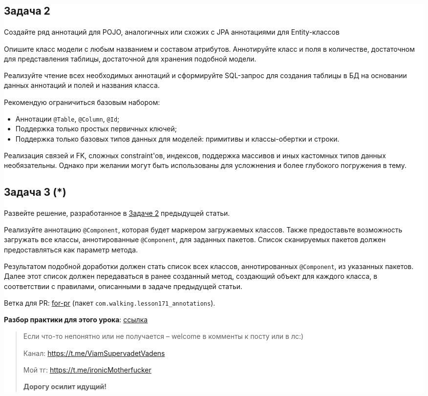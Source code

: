 ## Задача 2

Создайте ряд аннотаций для POJO, аналогичных или схожих с JPA аннотациями для Entity-классов

Опишите класс модели с любым названием и составом атрибутов. Аннотируйте класс и поля в количестве, 
достаточном для представления таблицы, достаточной для хранения подобной модели.

Реализуйте чтение всех необходимых аннотаций и сформируйте SQL-запрос для создания таблицы в БД на основании данных
аннотаций и полей и названия класса.

Рекомендую ограничиться базовым набором:

- Аннотации `@Table`, `@Column`, `@Id`;
- Поддержка только простых первичных ключей;
- Поддержка только базовых типов данных для моделей: примитивы и классы-обертки и строки.

Реализация связей и FK, сложных constraint'ов, индексов, поддержка массивов и иных кастомных типов данных 
необязательны. Однако при желании могут быть использованы для усложнения и более глубокого погружения в тему.

## Задача 3 (*)

Развейте решение, разработанное в
[Задаче 2](https://github.com/KFalcon2022/practical-tasks/blob/for-pr/src/com/walking/lesson170_reflection/task2/Main.java)
предыдущей статьи.

Реализуйте аннотацию `@Component`, которая будет маркером загружаемых классов. Также предоставьте возможность 
загружать все классы, аннотированные `@Component`, для заданных пакетов. Список сканируемых пакетов должен 
предоставляться как параметр метода.

Результатом подобной доработки должен стать список всех классов, аннотированных `@Component`, из указанных пакетов. 
Далее этот список должен передаваться в ранее созданный метод, создающий объект для каждого класса, в соответствии с 
правилами, описанными в задаче предыдущей статьи.

Ветка для PR: [for-pr](https://github.com/KFalcon2022/practical-tasks/tree/for-pr)
(пакет `com.walking.lesson171_annotations`).

**Разбор практики для этого урока**:
[ссылка](https://github.com/KFalcon2022/practical-tasks/tree/master/src/com/walking/lesson171_annotations)

> Если что-то непонятно или не получается – welcome в комменты к посту или в лс:)
>
> Канал: https://t.me/ViamSupervadetVadens
>
> Мой тг: https://t.me/ironicMotherfucker
>
> **Дорогу осилит идущий!**
